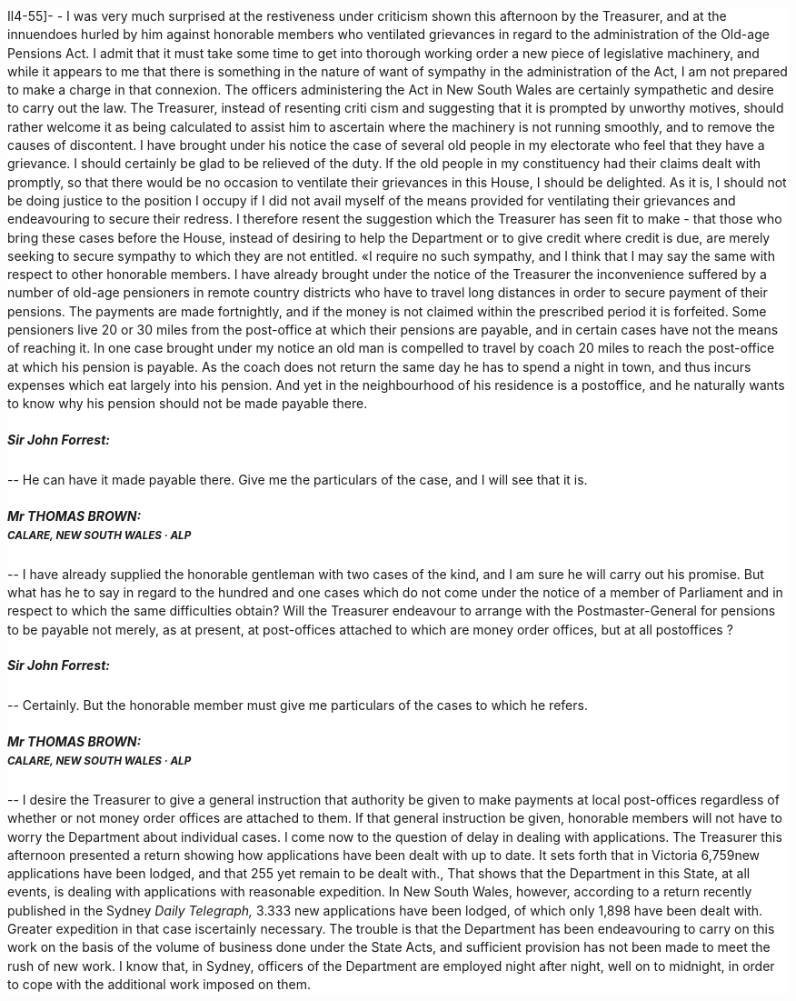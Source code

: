 Il4-55]-  - I was very much surprised at the restiveness under criticism shown this afternoon by the Treasurer, and at the innuendoes hurled by him against honorable members who ventilated grievances in regard to the administration of the Old-age Pensions Act. I admit that it must take some time to get into thorough working order a new piece of legislative machinery, and while it appears to me that there is something in the nature of want of sympathy in the administration of the Act, I am not prepared to make a charge in that connexion. The officers administering the Act in New South Wales are certainly sympathetic and desire to carry out the law. The Treasurer, instead of resenting criti cism and suggesting that it is prompted by unworthy motives, should rather welcome it as being calculated to assist him to ascertain where the machinery is not running smoothly, and to remove the causes of discontent. I have brought under his notice the case of several old people in my electorate who feel that they have a grievance. I should certainly be glad to be relieved of the duty. If the old people in my constituency had their claims dealt with promptly, so that there would be no occasion to ventilate their grievances in this House, I should be delighted. As it is, I should not be doing justice to the position I occupy if I did not avail myself of the means provided for ventilating their grievances and endeavouring to secure their redress. I therefore resent the suggestion which the Treasurer has seen fit to make - that those who bring these cases before the House, instead of desiring to help the Department or to give credit where credit is due, are merely seeking to secure sympathy to which they are not entitled. «I require no such sympathy, and I think that I may say the same with respect to other honorable members. I have already brought under the notice of the Treasurer the inconvenience suffered by a number of old-age pensioners in remote country districts who have to travel long distances in order to secure payment of their pensions. The payments are made fortnightly, and if the money is not claimed within the prescribed period it is forfeited. Some pensioners live 20 or  30  miles from the post-office at which their pensions are payable, and in certain cases have not the means of reaching it. In one case brought under my notice an old man is compelled to travel by coach  20  miles to reach the post-office at which his pension is payable. As the coach does not return the same day he has to spend a night in town, and thus incurs expenses which eat largely into his pension. And yet in the neighbourhood of his residence is a postoffice, and he naturally wants to know why his pension should not be made payable there. 

##### Sir John Forrest:

-- He can have it made payable there. Give me the particulars of the case, and I will see that it is. 

##### Mr THOMAS BROWN:<br><small class="text-muted">CALARE, NEW SOUTH WALES &middot; ALP</small>

-- I have already supplied the honorable gentleman with two cases of the kind, and I am sure he will carry out his promise. But what has he to say in regard to the hundred and one cases which do not come under the notice of a member of Parliament and in respect to which the same difficulties obtain? Will the Treasurer endeavour to arrange with the Postmaster-General for pensions to be payable not merely, as at present, at post-offices attached to which are money order offices, but at all postoffices ? 

##### Sir John Forrest:

--  Certainly. But the honorable member must give me particulars of the cases to which he refers. 

##### Mr THOMAS BROWN:<br><small class="text-muted">CALARE, NEW SOUTH WALES &middot; ALP</small>

-- I desire the Treasurer to give a general instruction that authority be given to make payments at local post-offices regardless of whether or not money order offices are attached to them. If that general instruction be given, honorable members will not have to worry the Department about individual cases. I come now to the question of delay in dealing with applications. The Treasurer this afternoon presented a return showing how applications have been dealt with up to date. It sets forth that in Victoria 6,759new applications have been lodged, and that 255 yet remain to be dealt with., That shows that the Department in this State, at all events, is dealing with applications with reasonable expedition. In New South Wales, however, according to a return recently published in the Sydney  *Daily Telegraph,*  3.333 new applications have been lodged, of which only 1,898 have been dealt with. Greater expedition in that case iscertainly necessary. The trouble is that the Department has been endeavouring to carry on this work on the basis of the volume of business done under the State Acts, and sufficient provision has not been made to meet the rush of new work. I know that, in Sydney, officers of the Department are employed night after night, well on to midnight, in order to cope with the additional work imposed on them. 
